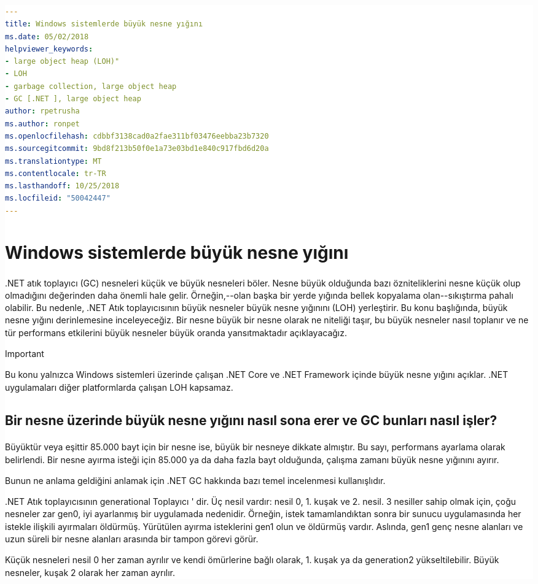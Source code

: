 ```yaml
---
title: Windows sistemlerde büyük nesne yığını
ms.date: 05/02/2018
helpviewer_keywords:
- large object heap (LOH)"
- LOH
- garbage collection, large object heap
- GC [.NET ], large object heap
author: rpetrusha
ms.author: ronpet
ms.openlocfilehash: cdbbf3138cad0a2fae311bf03476eebba23b7320
ms.sourcegitcommit: 9bd8f213b50f0e1a73e03bd1e840c917fbd6d20a
ms.translationtype: MT
ms.contentlocale: tr-TR
ms.lasthandoff: 10/25/2018
ms.locfileid: "50042447"
---
```

# <a name="the-large-object-heap-on-windows-systems"></a>Windows sistemlerde büyük nesne yığını

.NET atık toplayıcı (GC) nesneleri küçük ve büyük nesneleri böler. Nesne büyük olduğunda bazı özniteliklerini nesne küçük olup olmadığını değerinden daha önemli hale gelir. Örneğin,--olan başka bir yerde yığında bellek kopyalama olan--sıkıştırma pahalı olabilir. Bu nedenle, .NET Atık toplayıcısının büyük nesneler büyük nesne yığınını (LOH) yerleştirir. Bu konu başlığında, büyük nesne yığını derinlemesine inceleyeceğiz. Bir nesne büyük bir nesne olarak ne niteliği taşır, bu büyük nesneler nasıl toplanır ve ne tür performans etkilerini büyük nesneler büyük oranda yansıtmaktadır açıklayacağız.

> [!IMPORTANT]
> Bu konu yalnızca Windows sistemleri üzerinde çalışan .NET Core ve .NET Framework içinde büyük nesne yığını açıklar. .NET uygulamaları diğer platformlarda çalışan LOH kapsamaz.

## <a name="how-an-object-ends-up-on-the-large-object-heap-and-how-gc-handles-them"></a>Bir nesne üzerinde büyük nesne yığını nasıl sona erer ve GC bunları nasıl işler?

Büyüktür veya eşittir 85.000 bayt için bir nesne ise, büyük bir nesneye dikkate almıştır. Bu sayı, performans ayarlama olarak belirlendi. Bir nesne ayırma isteği için 85.000 ya da daha fazla bayt olduğunda, çalışma zamanı büyük nesne yığınını ayırır.

Bunun ne anlama geldiğini anlamak için .NET GC hakkında bazı temel incelenmesi kullanışlıdır.

.NET Atık toplayıcısının generational Toplayıcı ' dir. Üç nesil vardır: nesil 0, 1. kuşak ve 2. nesil. 3 nesiller sahip olmak için, çoğu nesneler zar gen0, iyi ayarlanmış bir uygulamada nedenidir. Örneğin, istek tamamlandıktan sonra bir sunucu uygulamasında her istekle ilişkili ayırmaları öldürmüş. Yürütülen ayırma isteklerini gen1 olun ve öldürmüş vardır. Aslında, gen1 genç nesne alanları ve uzun süreli bir nesne alanları arasında bir tampon görevi görür.

Küçük nesneleri nesil 0 her zaman ayrılır ve kendi ömürlerine bağlı olarak, 1. kuşak ya da generation2 yükseltilebilir. Büyük nesneler, kuşak 2 olarak her zaman ayrılır.
